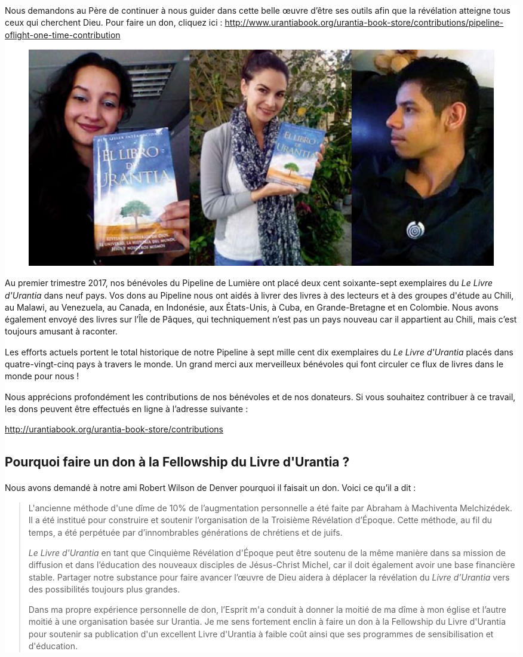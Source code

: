 Nous demandons au Père de continuer à nous guider dans cette belle œuvre d’être ses outils afin que la révélation atteigne tous ceux qui cherchent Dieu. Pour faire un don, cliquez ici : http://www.urantiabook.org/urantia-book-store/contributions/pipeline-oflight-one-time-contribution 

<figure id="Figure_12" class="image urantiapedia">
<img src="/image/article/The_Mighty_Messenger/2017_Spring/005919.jpg">
</figure>

Au premier trimestre 2017, nos bénévoles du Pipeline de Lumière ont placé deux cent soixante-sept exemplaires du _Le Livre d'Urantia_ dans neuf pays. Vos dons au Pipeline nous ont aidés à livrer des livres à des lecteurs et à des groupes d'étude au Chili, au Malawi, au Venezuela, au Canada, en Indonésie, aux États-Unis, à Cuba, en Grande-Bretagne et en Colombie. Nous avons également envoyé des livres sur l’Île de Pâques, qui techniquement n’est pas un pays nouveau car il appartient au Chili, mais c’est toujours amusant à raconter. 

Les efforts actuels portent le total historique de notre Pipeline à sept mille cent dix exemplaires du _Le Livre d'Urantia_ placés dans quatre-vingt-cinq pays à travers le monde. Un grand merci aux merveilleux bénévoles qui font circuler ce flux de livres dans le monde pour nous ! 

Nous apprécions profondément les contributions de nos bénévoles et de nos donateurs. Si vous souhaitez contribuer à ce travail, les dons peuvent être effectués en ligne à l’adresse suivante : 

http://urantiabook.org/urantia-book-store/contributions 

## Pourquoi faire un don à la Fellowship du Livre d'Urantia ? 

Nous avons demandé à notre ami Robert Wilson de Denver pourquoi il faisait un don. Voici ce qu’il a dit : 

> L'ancienne méthode d'une dîme de 10% de l’augmentation personnelle a été faite par Abraham à Machiventa Melchizédek. Il a été institué pour construire et soutenir l’organisation de la Troisième Révélation d’Époque. Cette méthode, au fil du temps, a été perpétuée par d’innombrables générations de chrétiens et de juifs. 
> 
> _Le Livre d'Urantia_ en tant que Cinquième Révélation d'Époque peut être soutenu de la même manière dans sa mission de diffusion et dans l’éducation des nouveaux disciples de Jésus-Christ Michel, car il doit également avoir une base financière stable. Partager notre substance pour faire avancer l’œuvre de Dieu aidera à déplacer la révélation du _Livre d’Urantia_ vers des possibilités toujours plus grandes. 
> 
> Dans ma propre expérience personnelle de don, l’Esprit m'a conduit à donner la moitié de ma dîme à mon église et l’autre moitié à une organisation basée sur Urantia. Je me sens fortement enclin à faire un don à la Fellowship du Livre d'Urantia pour soutenir sa publication d'un excellent Livre d'Urantia à faible coût ainsi que ses programmes de sensibilisation et d'éducation. 
> 